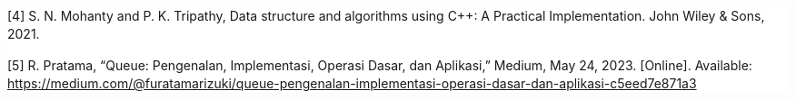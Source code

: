[4] S. N. Mohanty and P. K. Tripathy, Data structure and algorithms using C++: A Practical Implementation. John Wiley & Sons, 2021.

[5] R. Pratama, “Queue: Pengenalan, Implementasi, Operasi Dasar, dan Aplikasi,” Medium, May 24, 2023. [Online]. Available: https://medium.com/@furatamarizuki/queue-pengenalan-implementasi-operasi-dasar-dan-aplikasi-c5eed7e871a3
